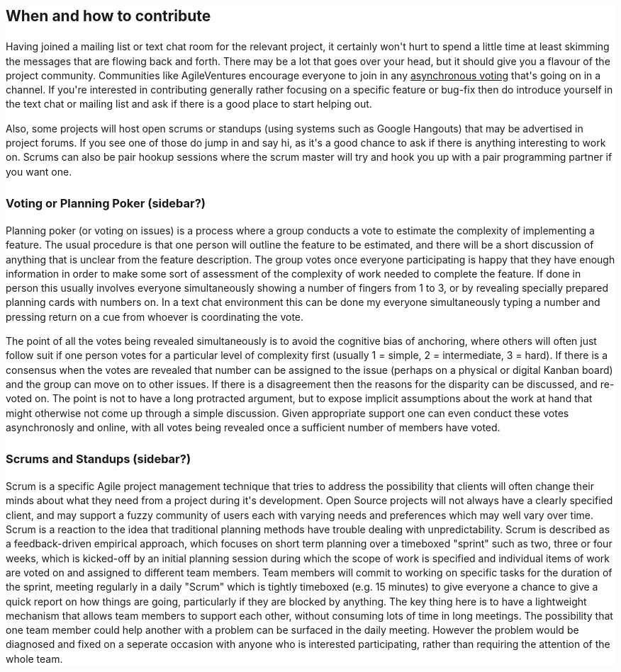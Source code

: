 ## When and how to contribute

Having joined a mailing list or text chat room for the relevant project, it certainly won't hurt to spend a little time at least skimming the messages that are flowing back and forth.  There may be a lot that goes over your head, but it should give you a flavour of the project community.  Communities like AgileVentures encourage everyone to join in any [asynchronous voting](https://github.com/AgileVentures/AgileVentures/blob/master/ASYNC_VOTING.md) that's going on in a channel.  If you're interested in contributing generally rather focusing on a specific feature or bug-fix then do introduce yourself in the text chat or mailing list and ask if there is a good place to start helping out.

Also, some projects will host open scrums or standups (using systems such as Google Hangouts) that may be advertised in project forums.  If you see one of those do jump in and say hi, as it's a good chance to ask if there is anything interesting to work on.  Scrums can also be pair hookup sessions where the scrum master will try and hook you up with a pair programming partner if you want one.

### Voting or Planning Poker (sidebar?)

Planning poker (or voting on issues) is a process where a group conducts a vote to estimate the complexity of implementing a feature.  The usual procedure is that one person will outline the feature to be estimated, and there will be a short discussion of anything that is unclear from the feature description.  The group votes once everyone participating is happy that they have enough information in order to make some sort of assessment of the complexity of work needed to complete the feature.  If done in person this usually involves everyone simultaneously showing a number of fingers from 1 to 3, or by revealing specially prepared planning cards with numbers on.  In a text chat environment this can be done my everyone simultaneously typing a number and pressing return on a cue from whoever is coordinating the vote.

The point of all the votes being revealed simultaneously is to avoid the cognitive bias of anchoring, where others will often just follow suit if one person votes for a particular level of complexity first (usually 1 = simple, 2 = intermediate, 3 = hard).  If there is a consensus when the votes are revealed that number can be assigned to the issue (perhaps on a physical or digital Kanban board) and the group can move on to other issues.  If there is a disagreement then the reasons for the disparity can be discussed, and re-voted on.  The point is not to have a long protracted argument, but to expose implicit assumptions about the work at hand that might otherwise not come up through a simple discussion.  Given appropriate support one can even conduct these votes asynchronosly and online, with all votes being revealed once a sufficient number of members have voted.

### Scrums and Standups (sidebar?)

Scrum is a specific Agile project management technique that tries to address the possibility that clients will often change their minds about what they need from a project during it's development.   Open Source projects will not always have a clearly specified client, and may support a fuzzy community of users each with varying needs and preferences which may well vary over time.  Scrum is a reaction to the idea that traditional planning methods have trouble dealing with unpredictability.  Scrum is described as a feedback-driven empirical approach, which focuses on short term planning over a timeboxed "sprint" such as two, three or four weeks, which is kicked-off by an initial planning session during which the scope of work is specified and individual items of work are voted on and assigned to different team members.  Team members will commit to working on specific tasks for the duration of the sprint, meeting regularly in a daily "Scrum" which is tightly timeboxed (e.g. 15 minutes) to give everyone a chance to give a quick report on how things are going, particularly if they are blocked by anything.  The key thing here is to have a lightweight mechanism that allows team members to support each other, without consuming lots of time in long meetings.  The possibility that one team member could help another with a problem can be surfaced in the daily meeting.  However the problem would be diagnosed and fixed on a seperate occasion with anyone who is interested participating, rather than requiring the attention of the whole team.  
